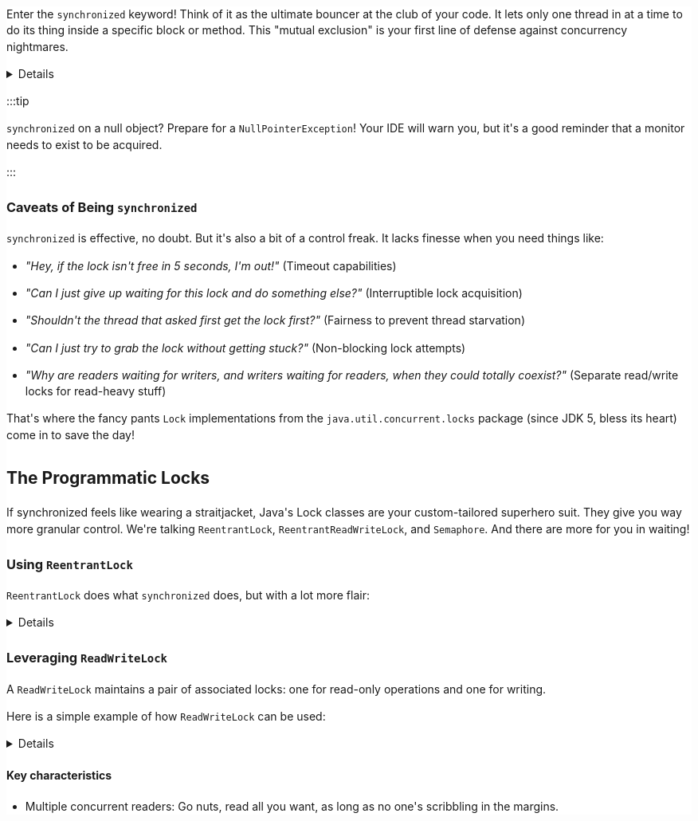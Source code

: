 Enter the `synchronized` keyword! Think of it as the ultimate bouncer at the club of your code. It lets only one thread in at a time to do its thing inside a specific block or method. This "mutual exclusion" is your first line of defense against concurrency nightmares.

<details></details>

:::tip

`synchronized` on a null object? Prepare for a `NullPointerException`! Your IDE will warn you, but it's a good reminder that a monitor needs to exist to be acquired.

:::

### Caveats of Being `synchronized`

`synchronized` is effective, no doubt. But it's also a bit of a control freak. It lacks finesse when you need things like:

* _"Hey, if the lock isn't free in 5 seconds, I'm out!"_ (Timeout capabilities)

* _"Can I just give up waiting for this lock and do something else?"_ (Interruptible lock acquisition)

* _"Shouldn't the thread that asked first get the lock first?"_ (Fairness to prevent thread starvation)

* _"Can I just try to grab the lock without getting stuck?"_ (Non-blocking lock attempts)

* _"Why are readers waiting for writers, and writers waiting for readers, when they could totally coexist?"_ (Separate read/write locks for read-heavy stuff)

That's where the fancy pants `Lock` implementations from the `java.util.concurrent.locks` package (since JDK 5, bless its heart) come in to save the day!

## The Programmatic Locks

If synchronized feels like wearing a straitjacket, Java's Lock classes are your custom-tailored superhero suit. They give you way more granular control. We're talking `ReentrantLock`, `ReentrantReadWriteLock`, and `Semaphore`. And there are more for you in waiting!

### Using `ReentrantLock`

`ReentrantLock` does what `synchronized` does, but with a lot more flair:

<details></details>

### Leveraging `ReadWriteLock`

A `ReadWriteLock` maintains a pair of associated locks: one for read-only operations and one for writing.

Here is a simple example of how `ReadWriteLock` can be used:

<details></details>

#### Key characteristics

* Multiple concurrent readers: Go nuts, read all you want, as long as no one's scribbling in the margins.
